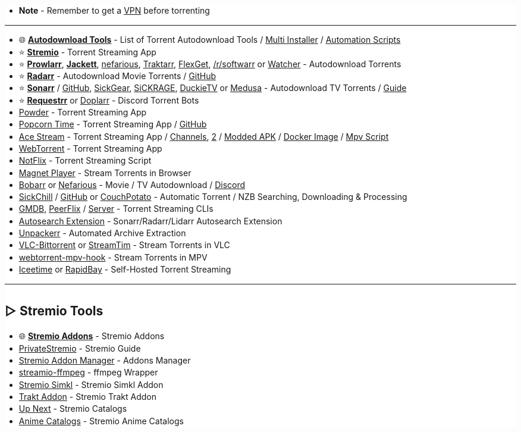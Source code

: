 * **Note** - Remember to get a [VPN](https://www.reddit.com/r/FREEMEDIAHECKYEAH/wiki/adblock-vpn-privacy#wiki_.25BA_vpn) before torrenting

***

* 🌐 **[Autodownload Tools](https://redd.it/hbwnb2)** - List of Torrent Autodownload Tools / [Multi Installer](https://github.com/LordZeuss/arr-installer) / [Automation Scripts](https://github.com/RandomNinjaAtk/arr-scripts/)
* ⭐ **[Stremio](https://www.stremio.com/)** - Torrent Streaming App
* ⭐ **[Prowlarr](https://github.com/Prowlarr/Prowlarr)**, **[Jackett](https://github.com/Jackett/Jackett)**, [nefarious](https://lardbit.github.io/nefarious/), [Traktarr](https://github.com/l3uddz/traktarr), [FlexGet](https://flexget.com/), [/r/softwarr](https://reddit.com/r/softwarr) or [Watcher](https://nosmokingbandit.github.io/) - Autodownload Torrents
* ⭐ **[Radarr](https://radarr.video/)** - Autodownload Movie Torrents / [GitHub](https://github.com/Radarr/Radarr)
* ⭐ **[Sonarr](https://sonarr.tv/)** / [GitHub](https://github.com/Sonarr/Sonarr), [SickGear](https://github.com/SickGear/SickGear), [SiCKRAGE](https://github.com/SiCKRAGE/SiCKRAGE), [DuckieTV](https://schizoduckie.github.io/DuckieTV/) or [Medusa](https://pymedusa.com/) - Autodownload TV Torrents / [Guide](https://wiki.servarr.com/)
* ⭐ **[Requestrr](https://github.com/thomst08/requestrr)** or [Doplarr](https://github.com/kiranshila/Doplarr) - Discord Torrent Bots
* [Powder](https://powder.media/) - Torrent Streaming App
* [Popcorn Time](https://popcorn-time.site/) - Torrent Streaming App / [GitHub](https://github.com/popcorn-official/popcorn-desktop/)
* [Ace Stream](https://acestream.org/) - Torrent Streaming App / [Channels](https://acestreamid.com/), [2](https://acestreamsearch.net/en/) / [Modded APK](https://rentry.co/FMHYBase64#modded-acestream-apk) / [Docker Image](https://github.com/magnetikonline/docker-acestream-server) / [Mpv Script](https://github.com/Digitalone1/mpv-acestream)
* [WebTorrent](https://webtorrent.io/) - Torrent Streaming App
* [NotFlix](https://github.com/Bugswriter/notflix) - Torrent Streaming Script
* [Magnet Player](https://ferrolho.github.io/magnet-player/) - Stream Torrents in Browser
* [Bobarr](https://github.com/iam4x/bobarr) or [Nefarious](https://github.com/lardbit/nefarious) - Movie / TV Autodownload / [Discord](https://discord.gg/PFwM4zk)
* [SickChill](https://sickchill.github.io/) / [GitHub](https://github.com/SickChill/SickChill) or [CouchPotato](https://couchpota.to/) - Automatic Torrent / NZB Searching, Downloading &amp; Processing
* [GMDB](https://github.com/Dentrax/GMDB), [PeerFlix](https://github.com/mafintosh/peerflix) / [Server](https://github.com/asapach/peerflix-server) - Torrent Streaming CLIs
* [Autosearch Extension](https://github.com/trossr32/sonarr-radarr-lidarr-autosearch-browser-extension) - Sonarr/Radarr/Lidarr Autosearch Extension
* [Unpackerr](https://unpackerr.zip/) - Automated Archive Extraction
* [VLC-Bittorrent](https://github.com/johang/vlc-bittorrent) or [StreamTim](https://streamtim.com/) - Stream Torrents in VLC
* [webtorrent-mpv-hook](https://github.com/mrxdst/webtorrent-mpv-hook) - Stream Torrents in MPV
* [Iceetime](https://github.com/diericx/bevy) or [RapidBay](https://github.com/hauxir/rapidbay) - Self-Hosted Torrent Streaming

***

## ▷ Stremio Tools 

* 🌐 **[Stremio Addons](https://stremio-addons.netlify.app/)** - Stremio Addons
* [PrivateStremio](https://rentry.co/privatestremio) - Stremio Guide
* [Stremio Addon Manager](https://stremio-addon-manager.vercel.app/) - Addons Manager
* [streamio-ffmpeg](https://github.com/streamio/streamio-ffmpeg) - ffmpeg Wrapper
* [Stremio Simkl](https://simkl.com/apps/stremio/) - Stremio Simkl Addon
* [Trakt Addon](https://2ecbbd610840-trakt.baby-beamup.club/) - Stremio Trakt Addon
* [Up Next](https://up-next.dontwanttos.top/) - Stremio Catalogs
* [Anime Catalogs](https://1fe84bc728af-stremio-anime-catalogs.baby-beamup.club/configure) - Stremio Anime Catalogs
